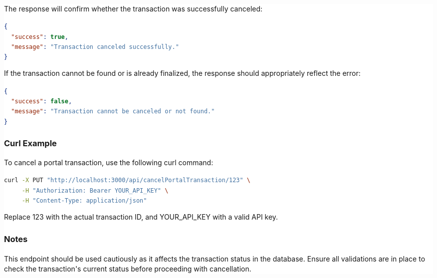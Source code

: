 The response will confirm whether the transaction was successfully canceled:

```json
{
  "success": true,
  "message": "Transaction canceled successfully."
}
```
If the transaction cannot be found or is already finalized, the response should appropriately reflect the error:
```json
{
  "success": false,
  "message": "Transaction cannot be canceled or not found."
}
```
### Curl Example
To cancel a portal transaction, use the following curl command:
```sh
curl -X PUT "http://localhost:3000/api/cancelPortalTransaction/123" \
     -H "Authorization: Bearer YOUR_API_KEY" \
     -H "Content-Type: application/json"

```
Replace 123 with the actual transaction ID, and YOUR_API_KEY with a valid API key.

### Notes
This endpoint should be used cautiously as it affects the transaction status in the database.
Ensure all validations are in place to check the transaction's current status before proceeding with cancellation.
